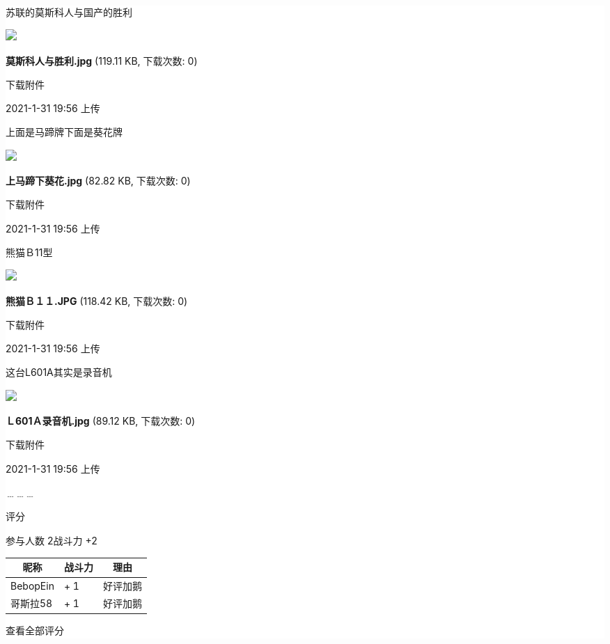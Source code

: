 苏联的莫斯科人与国产的胜利

<img src="https://img.saraba1st.com/forum/202101/31/195603b9qy4zy49ai9nq79.jpg" referrerpolicy="no-referrer">


<strong>莫斯科人与胜利.jpg</strong> (119.11 KB, 下载次数: 0)

下载附件

2021-1-31 19:56 上传


上面是马蹄牌下面是葵花牌

<img src="https://img.saraba1st.com/forum/202101/31/195603rd2pfttztdt4d2jy.jpg" referrerpolicy="no-referrer">


<strong>上马蹄下葵花.jpg</strong> (82.82 KB, 下载次数: 0)

下载附件

2021-1-31 19:56 上传


熊猫Ｂ11型

<img src="https://img.saraba1st.com/forum/202101/31/195603ayyady6fnq3g0y30.jpg" referrerpolicy="no-referrer">


<strong>熊猫Ｂ１１.JPG</strong> (118.42 KB, 下载次数: 0)

下载附件

2021-1-31 19:56 上传


这台L601A其实是录音机

<img src="https://img.saraba1st.com/forum/202101/31/195602v2vimvivrponnmpi.jpg" referrerpolicy="no-referrer">


<strong>Ｌ601Ａ录音机.jpg</strong> (89.12 KB, 下载次数: 0)

下载附件

2021-1-31 19:56 上传


﹍﹍﹍

评分


 参与人数 2战斗力 +2

|昵称|战斗力|理由|
|----|---|---|
| BebopEin| + 1|好评加鹅|
| 哥斯拉58| + 1|好评加鹅|


查看全部评分

